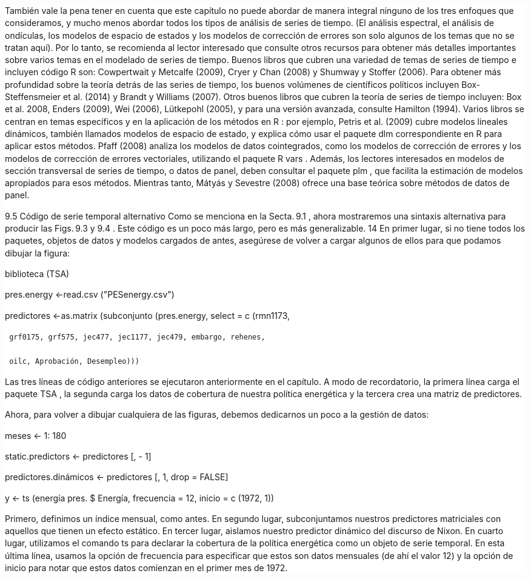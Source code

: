 También vale la pena tener en cuenta que este capítulo no puede abordar de manera integral ninguno de los tres enfoques que consideramos, y mucho menos abordar todos los tipos de análisis de series de tiempo. (El análisis espectral, el análisis de ondículas, los modelos de espacio de estados y los modelos de corrección de errores son solo algunos de los temas que no se tratan aquí). Por lo tanto, se recomienda al lector interesado que consulte otros recursos para obtener más detalles importantes sobre varios temas en el modelado de series de tiempo. Buenos libros que cubren una variedad de temas de series de tiempo e incluyen  código R son: Cowpertwait y Metcalfe (2009), Cryer y Chan (2008) y Shumway y Stoffer (2006). Para obtener más profundidad sobre la teoría detrás de las series de tiempo, los buenos volúmenes de científicos políticos incluyen Box-Steffensmeier et al. (2014) y Brandt y Williams (2007). Otros buenos libros que cubren la teoría de series de tiempo incluyen: Box et al. 2008, Enders (2009), Wei (2006), Lütkepohl (2005), y para una versión avanzada, consulte Hamilton (1994). Varios libros se centran en temas específicos y en la aplicación de los métodos en R : por ejemplo, Petris et al. (2009) cubre modelos lineales dinámicos, también llamados modelos de espacio de estado, y explica cómo usar el paquete dlm correspondiente en R  para aplicar estos métodos. Pfaff (2008) analiza los modelos de datos cointegrados, como los modelos de corrección de errores y los modelos de corrección de errores vectoriales, utilizando el  paquete R vars . Además, los lectores interesados ​​en modelos de sección transversal de series de tiempo, o datos de panel, deben consultar el paquete plm , que facilita la estimación de modelos apropiados para esos métodos. Mientras tanto, Mátyás y Sevestre (2008) ofrece una base teórica sobre métodos de datos de panel.

9.5 Código de serie temporal alternativo
Como se menciona en la Secta. 9.1 , ahora mostraremos una sintaxis alternativa para producir las Figs. 9.3 y  9.4 . Este código es un poco más largo, pero es más generalizable. 14 En primer lugar, si no tiene todos los paquetes, objetos de datos y modelos cargados de antes, asegúrese de volver a cargar algunos de ellos para que podamos dibujar la figura:

biblioteca (TSA)

pres.energy <-read.csv ("PESenergy.csv")

predictores <-as.matrix (subconjunto (pres.energy, select = c (rmn1173,

     grf0175, grf575, jec477, jec1177, jec479, embargo, rehenes,

     oilc, Aprobación, Desempleo)))

Las tres líneas de código anteriores se ejecutaron anteriormente en el capítulo. A modo de recordatorio, la primera línea carga el paquete TSA , la segunda carga los datos de cobertura de nuestra política energética y la tercera crea una matriz de predictores.

Ahora, para volver a dibujar cualquiera de las figuras, debemos dedicarnos un poco a la gestión de datos:

meses <- 1: 180

static.predictors <- predictores [, - 1]

predictores.dinámicos <- predictores [, 1, drop = FALSE]

y <- ts (energía pres. $ Energía, frecuencia = 12, inicio = c (1972, 1))

Primero, definimos un índice mensual, como antes. En segundo lugar, subconjuntamos nuestros predictores matriciales con aquellos que tienen un efecto estático. En tercer lugar, aislamos nuestro predictor dinámico del discurso de Nixon. En cuarto lugar, utilizamos el comando ts para declarar la cobertura de la política energética como un objeto de serie temporal. En esta última línea, usamos la opción de frecuencia para especificar que estos son datos mensuales (de ahí el valor 12) y la opción de inicio para notar que estos datos comienzan en el primer mes de 1972.
